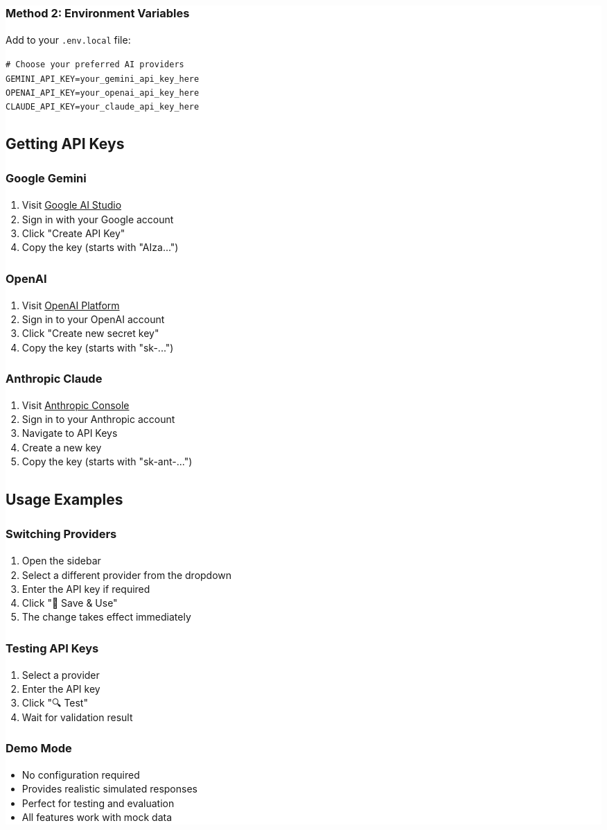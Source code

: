 ### Method 2: Environment Variables

Add to your `.env.local` file:

```env
# Choose your preferred AI providers
GEMINI_API_KEY=your_gemini_api_key_here
OPENAI_API_KEY=your_openai_api_key_here
CLAUDE_API_KEY=your_claude_api_key_here
```

## Getting API Keys

### Google Gemini
1. Visit [Google AI Studio](https://makersuite.google.com/app/apikey)
2. Sign in with your Google account
3. Click "Create API Key"
4. Copy the key (starts with "AIza...")

### OpenAI
1. Visit [OpenAI Platform](https://platform.openai.com/api-keys)
2. Sign in to your OpenAI account
3. Click "Create new secret key"
4. Copy the key (starts with "sk-...")

### Anthropic Claude
1. Visit [Anthropic Console](https://console.anthropic.com/)
2. Sign in to your Anthropic account
3. Navigate to API Keys
4. Create a new key
5. Copy the key (starts with "sk-ant-...")

## Usage Examples

### Switching Providers
1. Open the sidebar
2. Select a different provider from the dropdown
3. Enter the API key if required
4. Click "💾 Save & Use"
5. The change takes effect immediately

### Testing API Keys
1. Select a provider
2. Enter the API key
3. Click "🔍 Test"
4. Wait for validation result

### Demo Mode
- No configuration required
- Provides realistic simulated responses
- Perfect for testing and evaluation
- All features work with mock data
